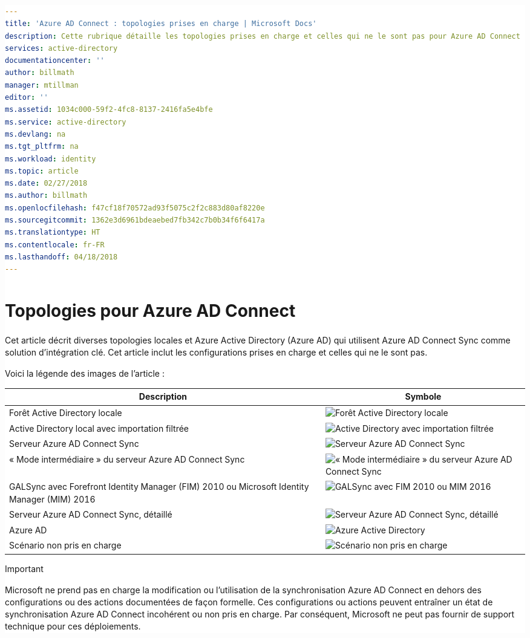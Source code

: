 ```yaml
---
title: 'Azure AD Connect : topologies prises en charge | Microsoft Docs'
description: Cette rubrique détaille les topologies prises en charge et celles qui ne le sont pas pour Azure AD Connect
services: active-directory
documentationcenter: ''
author: billmath
manager: mtillman
editor: ''
ms.assetid: 1034c000-59f2-4fc8-8137-2416fa5e4bfe
ms.service: active-directory
ms.devlang: na
ms.tgt_pltfrm: na
ms.workload: identity
ms.topic: article
ms.date: 02/27/2018
ms.author: billmath
ms.openlocfilehash: f47cf18f70572ad93f5075c2f2c883d80af8220e
ms.sourcegitcommit: 1362e3d6961bdeaebed7fb342c7b0b34f6f6417a
ms.translationtype: HT
ms.contentlocale: fr-FR
ms.lasthandoff: 04/18/2018
---
```

# <a name="topologies-for-azure-ad-connect"></a>Topologies pour Azure AD Connect
Cet article décrit diverses topologies locales et Azure Active Directory (Azure AD) qui utilisent Azure AD Connect Sync comme solution d’intégration clé. Cet article inclut les configurations prises en charge et celles qui ne le sont pas.

Voici la légende des images de l’article :

| Description | Symbole |
| --- | --- |
| Forêt Active Directory locale |![Forêt Active Directory locale](./media/active-directory-aadconnect-topologies/LegendAD1.png) |
| Active Directory local avec importation filtrée |![Active Directory avec importation filtrée](./media/active-directory-aadconnect-topologies/LegendAD2.png) |
| Serveur Azure AD Connect Sync |![Serveur Azure AD Connect Sync](./media/active-directory-aadconnect-topologies/LegendSync1.png) |
| « Mode intermédiaire » du serveur Azure AD Connect Sync |![« Mode intermédiaire » du serveur Azure AD Connect Sync](./media/active-directory-aadconnect-topologies/LegendSync2.png) |
| GALSync avec Forefront Identity Manager (FIM) 2010 ou Microsoft Identity Manager (MIM) 2016 |![GALSync avec FIM 2010 ou MIM 2016](./media/active-directory-aadconnect-topologies/LegendSync3.png) |
| Serveur Azure AD Connect Sync, détaillé |![Serveur Azure AD Connect Sync, détaillé](./media/active-directory-aadconnect-topologies/LegendSync4.png) |
| Azure AD |![Azure Active Directory](./media/active-directory-aadconnect-topologies/LegendAAD.png) |
| Scénario non pris en charge |![Scénario non pris en charge](./media/active-directory-aadconnect-topologies/LegendUnsupported.png) |


> [!IMPORTANT]
> Microsoft ne prend pas en charge la modification ou l’utilisation de la synchronisation Azure AD Connect en dehors des configurations ou des actions documentées de façon formelle. Ces configurations ou actions peuvent entraîner un état de synchronisation Azure AD Connect incohérent ou non pris en charge. Par conséquent, Microsoft ne peut pas fournir de support technique pour ces déploiements.
